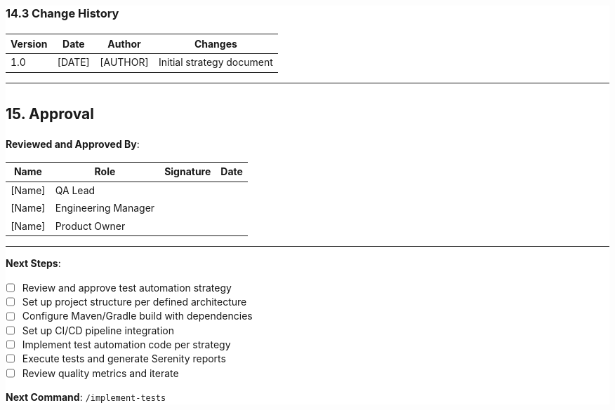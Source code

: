 ### 14.3 Change History

| Version | Date | Author | Changes |
|---------|------|--------|---------|
| 1.0 | [DATE] | [AUTHOR] | Initial strategy document |

---

## 15. Approval

**Reviewed and Approved By**:

| Name | Role | Signature | Date |
|------|------|-----------|------|
| [Name] | QA Lead | | |
| [Name] | Engineering Manager | | |
| [Name] | Product Owner | | |

---

**Next Steps**:
- [ ] Review and approve test automation strategy
- [ ] Set up project structure per defined architecture
- [ ] Configure Maven/Gradle build with dependencies
- [ ] Set up CI/CD pipeline integration
- [ ] Implement test automation code per strategy
- [ ] Execute tests and generate Serenity reports
- [ ] Review quality metrics and iterate

**Next Command**: `/implement-tests`

